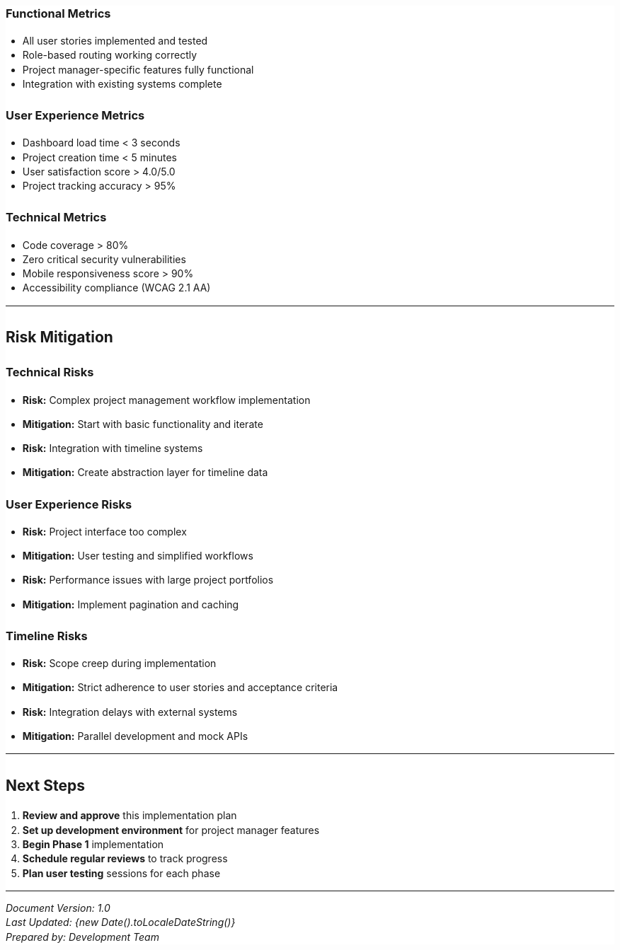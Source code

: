 ### Functional Metrics
- All user stories implemented and tested
- Role-based routing working correctly
- Project manager-specific features fully functional
- Integration with existing systems complete

### User Experience Metrics
- Dashboard load time < 3 seconds
- Project creation time < 5 minutes
- User satisfaction score > 4.0/5.0
- Project tracking accuracy > 95%

### Technical Metrics
- Code coverage > 80%
- Zero critical security vulnerabilities
- Mobile responsiveness score > 90%
- Accessibility compliance (WCAG 2.1 AA)

---

## Risk Mitigation

### Technical Risks
- **Risk:** Complex project management workflow implementation
- **Mitigation:** Start with basic functionality and iterate

- **Risk:** Integration with timeline systems
- **Mitigation:** Create abstraction layer for timeline data

### User Experience Risks
- **Risk:** Project interface too complex
- **Mitigation:** User testing and simplified workflows

- **Risk:** Performance issues with large project portfolios
- **Mitigation:** Implement pagination and caching

### Timeline Risks
- **Risk:** Scope creep during implementation
- **Mitigation:** Strict adherence to user stories and acceptance criteria

- **Risk:** Integration delays with external systems
- **Mitigation:** Parallel development and mock APIs

---

## Next Steps

1. **Review and approve** this implementation plan
2. **Set up development environment** for project manager features
3. **Begin Phase 1** implementation
4. **Schedule regular reviews** to track progress
5. **Plan user testing** sessions for each phase

---

*Document Version: 1.0*  
*Last Updated: {new Date().toLocaleDateString()}*  
*Prepared by: Development Team* 